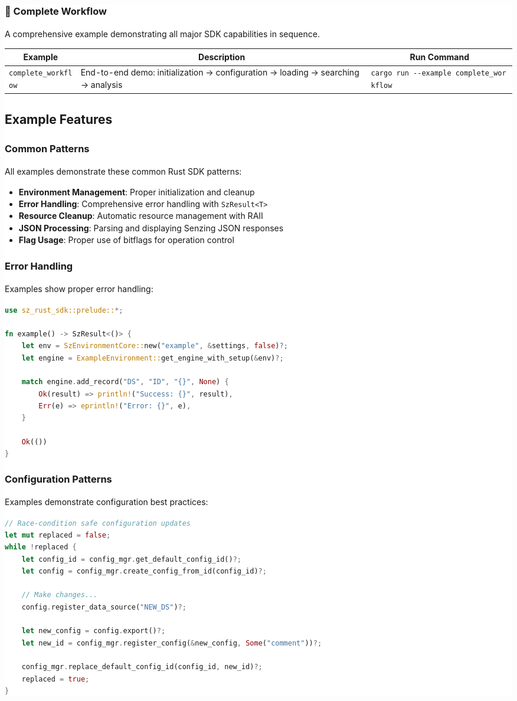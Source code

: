 ### 🎯 Complete Workflow

A comprehensive example demonstrating all major SDK capabilities in sequence.

| Example | Description | Run Command |
|---------|-------------|-------------|
| `complete_workflow` | End-to-end demo: initialization → configuration → loading → searching → analysis | `cargo run --example complete_workflow` |

## Example Features

### Common Patterns

All examples demonstrate these common Rust SDK patterns:

- **Environment Management**: Proper initialization and cleanup
- **Error Handling**: Comprehensive error handling with `SzResult<T>`
- **Resource Cleanup**: Automatic resource management with RAII
- **JSON Processing**: Parsing and displaying Senzing JSON responses
- **Flag Usage**: Proper use of bitflags for operation control

### Error Handling

Examples show proper error handling:

```rust
use sz_rust_sdk::prelude::*;

fn example() -> SzResult<()> {
    let env = SzEnvironmentCore::new("example", &settings, false)?;
    let engine = ExampleEnvironment::get_engine_with_setup(&env)?;

    match engine.add_record("DS", "ID", "{}", None) {
        Ok(result) => println!("Success: {}", result),
        Err(e) => eprintln!("Error: {}", e),
    }

    Ok(())
}
```

### Configuration Patterns

Examples demonstrate configuration best practices:

```rust
// Race-condition safe configuration updates
let mut replaced = false;
while !replaced {
    let config_id = config_mgr.get_default_config_id()?;
    let config = config_mgr.create_config_from_id(config_id)?;

    // Make changes...
    config.register_data_source("NEW_DS")?;

    let new_config = config.export()?;
    let new_id = config_mgr.register_config(&new_config, Some("comment"))?;

    config_mgr.replace_default_config_id(config_id, new_id)?;
    replaced = true;
}
```
